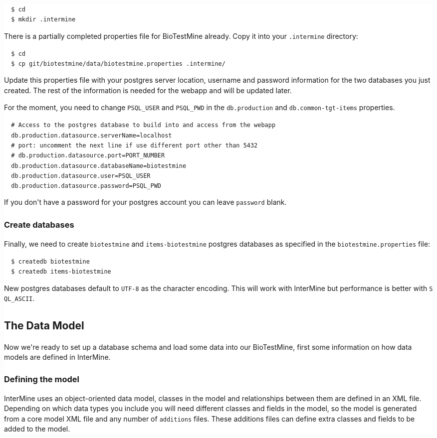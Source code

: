 ```
  $ cd
  $ mkdir .intermine
```

There is a partially completed properties file for BioTestMine already. Copy it into your `.intermine` directory:

```
  $ cd
  $ cp git/biotestmine/data/biotestmine.properties .intermine/
```

Update this properties file with your postgres server location, username and password information for the two databases you just created.  The rest of the information is needed for the webapp and will be updated later.

For the moment, you need to change `PSQL_USER` and `PSQL_PWD` in the `db.production` and `db.common-tgt-items` properties.

```
  # Access to the postgres database to build into and access from the webapp                              
  db.production.datasource.serverName=localhost
  # port: uncomment the next line if use different port other than 5432
  # db.production.datasource.port=PORT_NUMBER
  db.production.datasource.databaseName=biotestmine
  db.production.datasource.user=PSQL_USER
  db.production.datasource.password=PSQL_PWD
```

If you don't have a password for your postgres account you can leave `password` blank.

### Create databases

Finally, we need to create `biotestmine` and `items-biotestmine` postgres databases as specified in the `biotestmine.properties` file:
```
  $ createdb biotestmine
  $ createdb items-biotestmine
```

New postgres databases default to `UTF-8` as the character encoding. This will work with InterMine but performance is better with `SQL_ASCII`.  

The Data Model
----------------------

Now we're ready to set up a database schema and load some data into our BioTestMine, first some information on how data models are defined in InterMine.

### Defining the model

InterMine uses an object-oriented data model, classes in the model and relationships between them are defined in an XML file.  Depending on which data types you include you will need different classes and fields in the model, so the model is generated from a core model XML file and any number of `additions` files. These additions files can define extra classes and fields to be added to the model.

